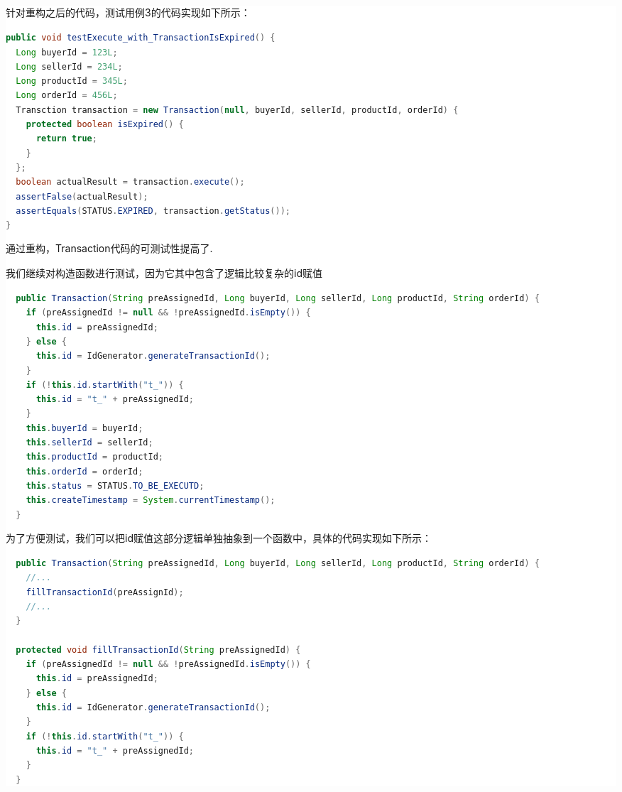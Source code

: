 ~~~java
~~~

针对重构之后的代码，测试用例3的代码实现如下所示：

~~~java
public void testExecute_with_TransactionIsExpired() {
  Long buyerId = 123L;
  Long sellerId = 234L;
  Long productId = 345L;
  Long orderId = 456L;
  Transction transaction = new Transaction(null, buyerId, sellerId, productId, orderId) {
    protected boolean isExpired() {
      return true;
    }
  };
  boolean actualResult = transaction.execute();
  assertFalse(actualResult);
  assertEquals(STATUS.EXPIRED, transaction.getStatus());
}
~~~

通过重构，Transaction代码的可测试性提高了.

我们继续对构造函数进行测试，因为它其中包含了逻辑比较复杂的id赋值

~~~java
  public Transaction(String preAssignedId, Long buyerId, Long sellerId, Long productId, String orderId) {
    if (preAssignedId != null && !preAssignedId.isEmpty()) {
      this.id = preAssignedId;
    } else {
      this.id = IdGenerator.generateTransactionId();
    }
    if (!this.id.startWith("t_")) {
      this.id = "t_" + preAssignedId;
    }
    this.buyerId = buyerId;
    this.sellerId = sellerId;
    this.productId = productId;
    this.orderId = orderId;
    this.status = STATUS.TO_BE_EXECUTD;
    this.createTimestamp = System.currentTimestamp();
  }
~~~

为了方便测试，我们可以把id赋值这部分逻辑单独抽象到一个函数中，具体的代码实现如下所示：

~~~java
  public Transaction(String preAssignedId, Long buyerId, Long sellerId, Long productId, String orderId) {
    //...
    fillTransactionId(preAssignId);
    //...
  }
  
  protected void fillTransactionId(String preAssignedId) {
    if (preAssignedId != null && !preAssignedId.isEmpty()) {
      this.id = preAssignedId;
    } else {
      this.id = IdGenerator.generateTransactionId();
    }
    if (!this.id.startWith("t_")) {
      this.id = "t_" + preAssignedId;
    }
  }
~~~
